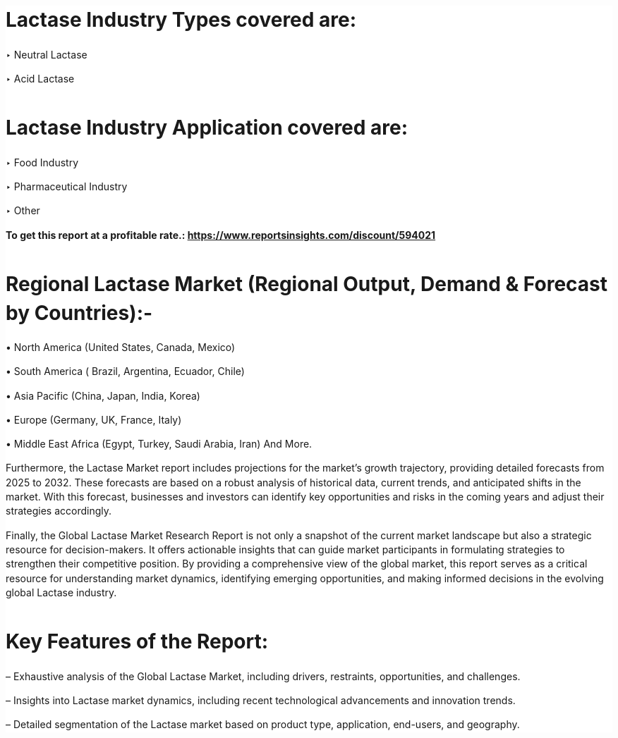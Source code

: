 # <strong>Lactase Industry Types covered are:</strong>

‣ Neutral Lactase

‣ Acid Lactase

# <strong>Lactase Industry Application covered are:</strong>

‣ Food Industry

‣  Pharmaceutical Industry

‣  Other

<strong>To get this report at a profitable rate.: <a href=https://www.reportsinsights.com/discount/594021>https://www.reportsinsights.com/discount/594021</a></strong>

# <strong>Regional Lactase Market (Regional Output, Demand &amp; Forecast by Countries):-</strong>

• North America (United States, Canada, Mexico)

• South America ( Brazil, Argentina, Ecuador, Chile)

• Asia Pacific (China, Japan, India, Korea)

• Europe (Germany, UK, France, Italy)

• Middle East Africa (Egypt, Turkey, Saudi Arabia, Iran) And More.

Furthermore, the Lactase Market report includes projections for the market’s growth trajectory, providing detailed forecasts from 2025 to 2032. These forecasts are based on a robust analysis of historical data, current trends, and anticipated shifts in the market. With this forecast, businesses and investors can identify key opportunities and risks in the coming years and adjust their strategies accordingly.

Finally, the Global Lactase Market Research Report is not only a snapshot of the current market landscape but also a strategic resource for decision-makers. It offers actionable insights that can guide market participants in formulating strategies to strengthen their competitive position. By providing a comprehensive view of the global market, this report serves as a critical resource for understanding market dynamics, identifying emerging opportunities, and making informed decisions in the evolving global Lactase industry.

# <strong>Key Features of the Report:</strong>

– Exhaustive analysis of the Global Lactase Market, including drivers, restraints, opportunities, and challenges.

– Insights into Lactase market dynamics, including recent technological advancements and innovation trends.

– Detailed segmentation of the Lactase market based on product type, application, end-users, and geography.
